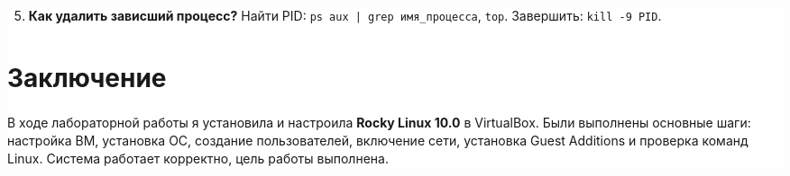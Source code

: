 5. **Как удалить зависший процесс?**
   Найти PID: `ps aux | grep имя_процесса`, `top`.
   Завершить: `kill -9 PID`.

# Заключение

В ходе лабораторной работы я установила и настроила **Rocky Linux 10.0** в VirtualBox. Были выполнены основные шаги: настройка ВМ, установка ОС, создание пользователей, включение сети, установка Guest Additions и проверка команд Linux. Система работает корректно, цель работы выполнена.

